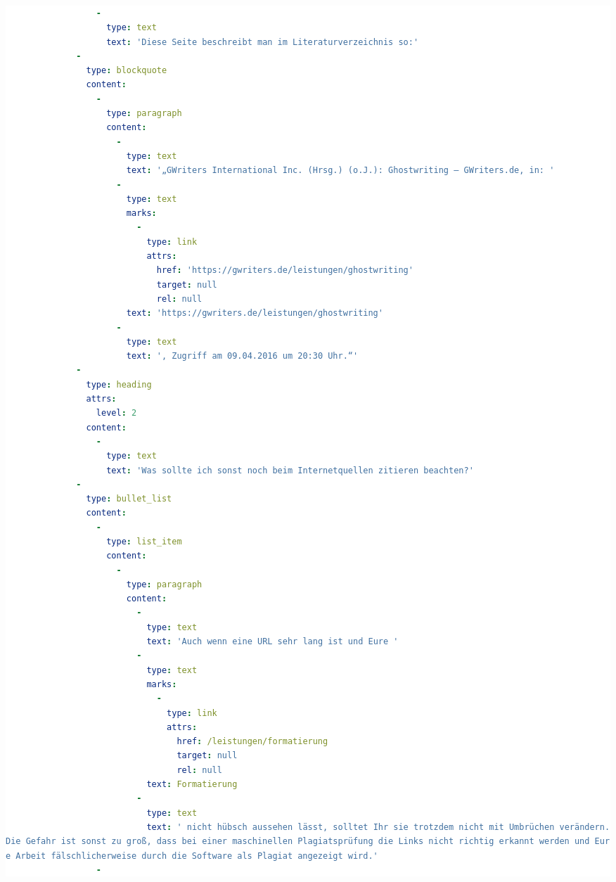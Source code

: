 ```yaml
                  -
                    type: text
                    text: 'Diese Seite beschreibt man im Literaturverzeichnis so:'
              -
                type: blockquote
                content:
                  -
                    type: paragraph
                    content:
                      -
                        type: text
                        text: '„GWriters International Inc. (Hrsg.) (o.J.): Ghostwriting – GWriters.de, in: '
                      -
                        type: text
                        marks:
                          -
                            type: link
                            attrs:
                              href: 'https://gwriters.de/leistungen/ghostwriting'
                              target: null
                              rel: null
                        text: 'https://gwriters.de/leistungen/ghostwriting'
                      -
                        type: text
                        text: ', Zugriff am 09.04.2016 um 20:30 Uhr.“'
              -
                type: heading
                attrs:
                  level: 2
                content:
                  -
                    type: text
                    text: 'Was sollte ich sonst noch beim Internetquellen zitieren beachten?'
              -
                type: bullet_list
                content:
                  -
                    type: list_item
                    content:
                      -
                        type: paragraph
                        content:
                          -
                            type: text
                            text: 'Auch wenn eine URL sehr lang ist und Eure '
                          -
                            type: text
                            marks:
                              -
                                type: link
                                attrs:
                                  href: /leistungen/formatierung
                                  target: null
                                  rel: null
                            text: Formatierung
                          -
                            type: text
                            text: ' nicht hübsch aussehen lässt, solltet Ihr sie trotzdem nicht mit Umbrüchen verändern. Die Gefahr ist sonst zu groß, dass bei einer maschinellen Plagiatsprüfung die Links nicht richtig erkannt werden und Eure Arbeit fälschlicherweise durch die Software als Plagiat angezeigt wird.'
                  -
```